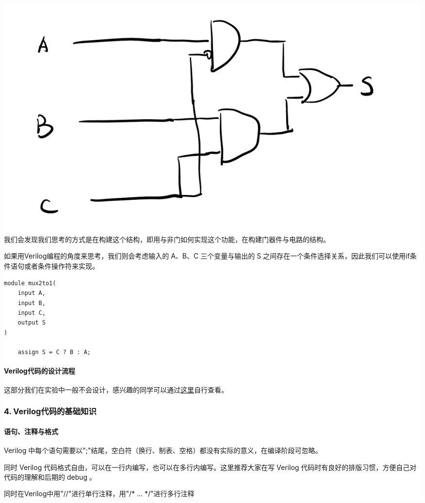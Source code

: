 ![二路选择器](img/lab6/3.jpg)

我们会发现我们思考的方式是在构建这个结构，即用与非门如何实现这个功能，在构建门器件与电路的结构。

如果用Verilog编程的角度来思考，我们则会考虑输入的 A、B、C 三个变量与输出的 S 之间存在一个条件选择关系，因此我们可以使用if条件语句或者条件操作符来实现。

```
module mux2to1(
    input A,
    input B,
    input C,
    output S
)

    assign S = C ? B : A;
```


#### Verilog代码的设计流程

这部分我们在实验中一般不会设计，感兴趣的同学可以通过[这里](https://www.runoob.com/w3cnote/verilog-design-method.html "设计流程")自行查看。

### 4. Verilog代码的基础知识

#### 语句、注释与格式

Verilog 中每个语句需要以";"结尾，空白符（换行、制表、空格）都没有实际的意义，在编译阶段可忽略。

同时 Verilog 代码格式自由，可以在一行内编写，也可以在多行内编写。这里推荐大家在写 Verilog 代码时有良好的排版习惯，方便自己对代码的理解和后期的 debug 。

同时在Verilog中用"//"进行单行注释，用"/* ... */"进行多行注释
